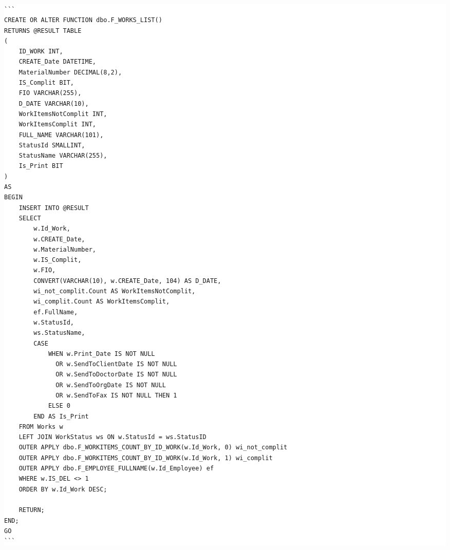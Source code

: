     ```
	CREATE OR ALTER FUNCTION dbo.F_WORKS_LIST()
	RETURNS @RESULT TABLE
	(
		ID_WORK INT,
		CREATE_Date DATETIME,
		MaterialNumber DECIMAL(8,2),
		IS_Complit BIT,
		FIO VARCHAR(255),
		D_DATE VARCHAR(10),
		WorkItemsNotComplit INT,
		WorkItemsComplit INT,
		FULL_NAME VARCHAR(101),
		StatusId SMALLINT,
		StatusName VARCHAR(255),
		Is_Print BIT
	)
	AS
	BEGIN
		INSERT INTO @RESULT
		SELECT
			w.Id_Work,
			w.CREATE_Date,
			w.MaterialNumber,
			w.IS_Complit,
			w.FIO,
			CONVERT(VARCHAR(10), w.CREATE_Date, 104) AS D_DATE,
			wi_not_complit.Count AS WorkItemsNotComplit,
			wi_complit.Count AS WorkItemsComplit,
			ef.FullName,
			w.StatusId,
			ws.StatusName,
			CASE
				WHEN w.Print_Date IS NOT NULL
				  OR w.SendToClientDate IS NOT NULL
				  OR w.SendToDoctorDate IS NOT NULL
				  OR w.SendToOrgDate IS NOT NULL
				  OR w.SendToFax IS NOT NULL THEN 1
				ELSE 0
			END AS Is_Print
		FROM Works w
		LEFT JOIN WorkStatus ws ON w.StatusId = ws.StatusID
		OUTER APPLY dbo.F_WORKITEMS_COUNT_BY_ID_WORK(w.Id_Work, 0) wi_not_complit
		OUTER APPLY dbo.F_WORKITEMS_COUNT_BY_ID_WORK(w.Id_Work, 1) wi_complit
		OUTER APPLY dbo.F_EMPLOYEE_FULLNAME(w.Id_Employee) ef
		WHERE w.IS_DEL <> 1
		ORDER BY w.Id_Work DESC;

		RETURN;
	END;
	GO
    ```

